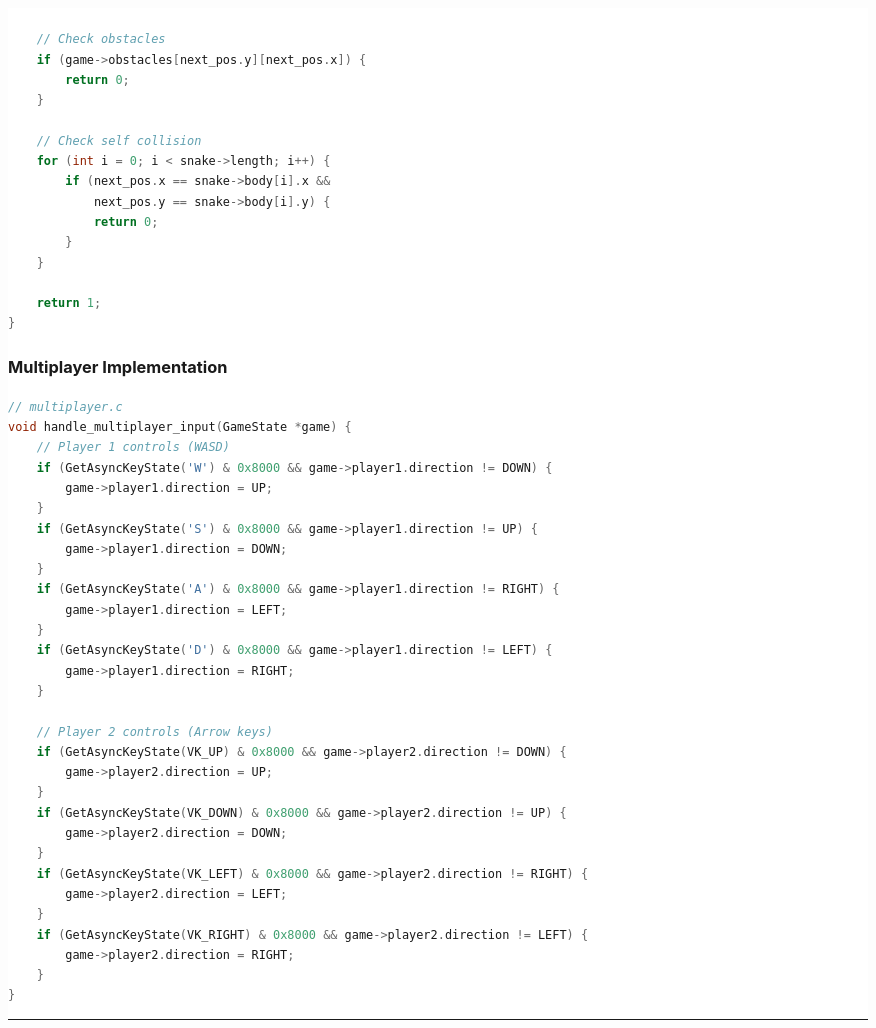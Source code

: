```c

    // Check obstacles
    if (game->obstacles[next_pos.y][next_pos.x]) {
        return 0;
    }

    // Check self collision
    for (int i = 0; i < snake->length; i++) {
        if (next_pos.x == snake->body[i].x &&
            next_pos.y == snake->body[i].y) {
            return 0;
        }
    }

    return 1;
}
```

### **Multiplayer Implementation**

```c
// multiplayer.c
void handle_multiplayer_input(GameState *game) {
    // Player 1 controls (WASD)
    if (GetAsyncKeyState('W') & 0x8000 && game->player1.direction != DOWN) {
        game->player1.direction = UP;
    }
    if (GetAsyncKeyState('S') & 0x8000 && game->player1.direction != UP) {
        game->player1.direction = DOWN;
    }
    if (GetAsyncKeyState('A') & 0x8000 && game->player1.direction != RIGHT) {
        game->player1.direction = LEFT;
    }
    if (GetAsyncKeyState('D') & 0x8000 && game->player1.direction != LEFT) {
        game->player1.direction = RIGHT;
    }

    // Player 2 controls (Arrow keys)
    if (GetAsyncKeyState(VK_UP) & 0x8000 && game->player2.direction != DOWN) {
        game->player2.direction = UP;
    }
    if (GetAsyncKeyState(VK_DOWN) & 0x8000 && game->player2.direction != UP) {
        game->player2.direction = DOWN;
    }
    if (GetAsyncKeyState(VK_LEFT) & 0x8000 && game->player2.direction != RIGHT) {
        game->player2.direction = LEFT;
    }
    if (GetAsyncKeyState(VK_RIGHT) & 0x8000 && game->player2.direction != LEFT) {
        game->player2.direction = RIGHT;
    }
}
```

---